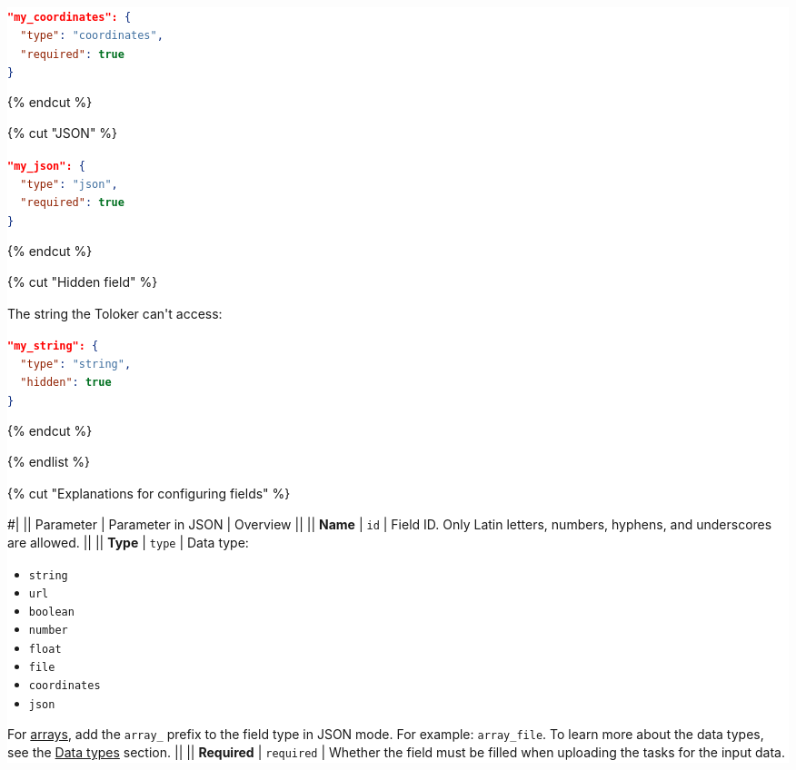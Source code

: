   ```json
  "my_coordinates": {
    "type": "coordinates",
    "required": true
  }
  ```

  {% endcut %}

  {% cut "JSON" %}

  ```json
  "my_json": {
    "type": "json",
    "required": true
  }
  ```

  {% endcut %}

  {% cut "Hidden field" %}

  The string the Toloker can't access:

  ```json
  "my_string": {
    "type": "string",
    "hidden": true
  }
  ```

  {% endcut %}

{% endlist %}

{% cut "Explanations for configuring fields" %}

#|
|| Parameter  | Parameter in JSON | Overview ||
|| **Name** | `id` | Field ID. Only Latin letters, numbers, hyphens, and underscores are allowed. ||
|| **Type** | `type` | Data type:

- `string`
- `url`
- `boolean`
- `number`
- `float`
- `file`
- `coordinates`
- `json`

For [arrays](*array), add the `array_` prefix to the field type in JSON mode. For example: `array_file`.
To learn more about the data types, see the [Data types](#data-types) section. ||
|| **Required** | `required` | Whether the field must be filled when uploading the tasks for the input data.
